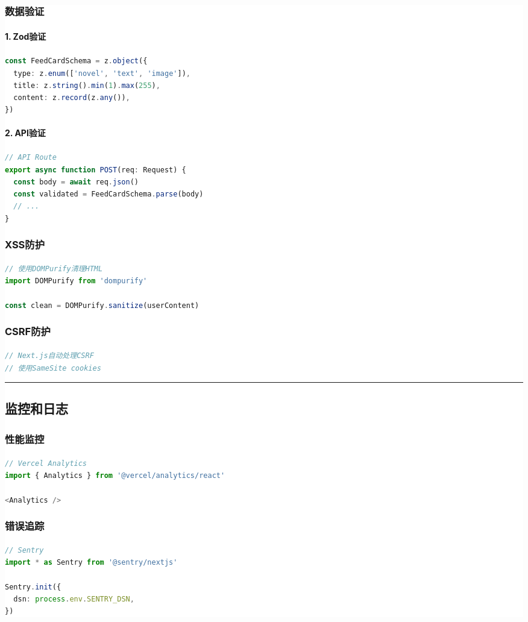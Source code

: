 ### 数据验证

#### 1. Zod验证
```typescript
const FeedCardSchema = z.object({
  type: z.enum(['novel', 'text', 'image']),
  title: z.string().min(1).max(255),
  content: z.record(z.any()),
})
```

#### 2. API验证
```typescript
// API Route
export async function POST(req: Request) {
  const body = await req.json()
  const validated = FeedCardSchema.parse(body)
  // ...
}
```

### XSS防护

```typescript
// 使用DOMPurify清理HTML
import DOMPurify from 'dompurify'

const clean = DOMPurify.sanitize(userContent)
```

### CSRF防护

```typescript
// Next.js自动处理CSRF
// 使用SameSite cookies
```

---

## 监控和日志

### 性能监控
```typescript
// Vercel Analytics
import { Analytics } from '@vercel/analytics/react'

<Analytics />
```

### 错误追踪
```typescript
// Sentry
import * as Sentry from '@sentry/nextjs'

Sentry.init({
  dsn: process.env.SENTRY_DSN,
})
```
